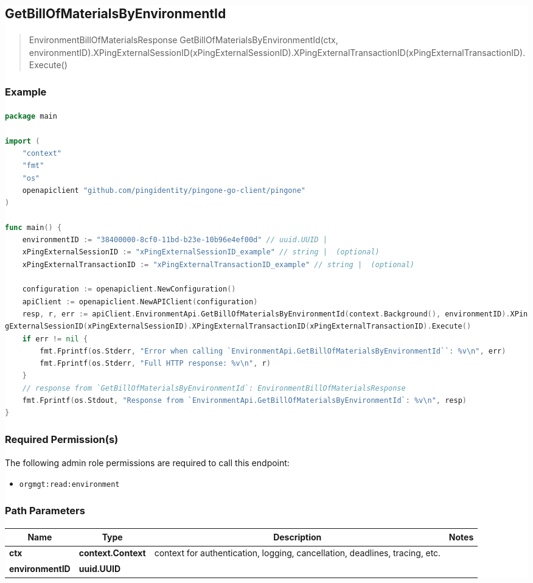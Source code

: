 
## GetBillOfMaterialsByEnvironmentId

> EnvironmentBillOfMaterialsResponse GetBillOfMaterialsByEnvironmentId(ctx, environmentID).XPingExternalSessionID(xPingExternalSessionID).XPingExternalTransactionID(xPingExternalTransactionID).Execute()



### Example

```go
package main

import (
	"context"
	"fmt"
	"os"
	openapiclient "github.com/pingidentity/pingone-go-client/pingone"
)

func main() {
	environmentID := "38400000-8cf0-11bd-b23e-10b96e4ef00d" // uuid.UUID | 
	xPingExternalSessionID := "xPingExternalSessionID_example" // string |  (optional)
	xPingExternalTransactionID := "xPingExternalTransactionID_example" // string |  (optional)

	configuration := openapiclient.NewConfiguration()
	apiClient := openapiclient.NewAPIClient(configuration)
	resp, r, err := apiClient.EnvironmentApi.GetBillOfMaterialsByEnvironmentId(context.Background(), environmentID).XPingExternalSessionID(xPingExternalSessionID).XPingExternalTransactionID(xPingExternalTransactionID).Execute()
	if err != nil {
		fmt.Fprintf(os.Stderr, "Error when calling `EnvironmentApi.GetBillOfMaterialsByEnvironmentId``: %v\n", err)
		fmt.Fprintf(os.Stderr, "Full HTTP response: %v\n", r)
	}
	// response from `GetBillOfMaterialsByEnvironmentId`: EnvironmentBillOfMaterialsResponse
	fmt.Fprintf(os.Stdout, "Response from `EnvironmentApi.GetBillOfMaterialsByEnvironmentId`: %v\n", resp)
}
```

### Required Permission(s)

The following admin role permissions are required to call this endpoint:

- `orgmgt:read:environment`

### Path Parameters


Name | Type | Description  | Notes
------------- | ------------- | ------------- | -------------
**ctx** | **context.Context** | context for authentication, logging, cancellation, deadlines, tracing, etc.
**environmentID** | **uuid.UUID** |  | 
